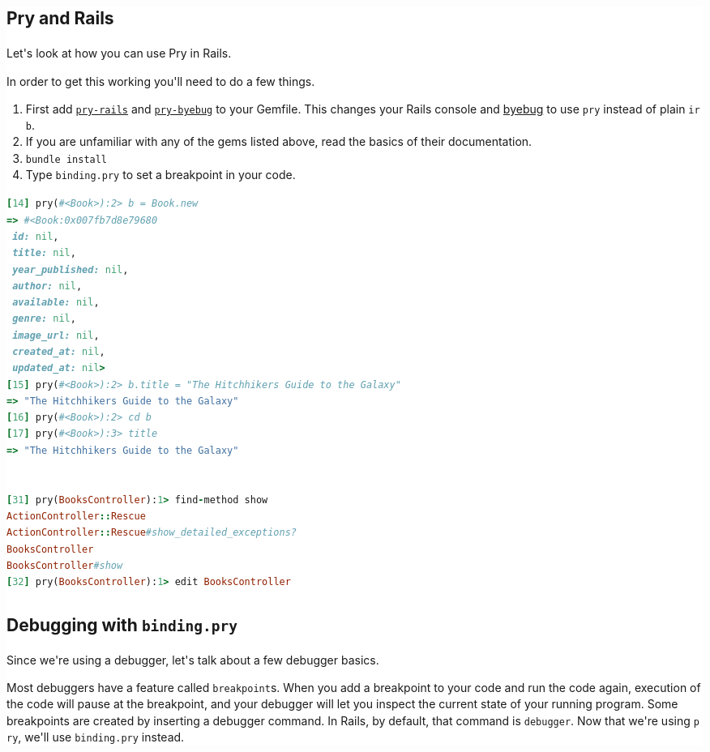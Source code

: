
## Pry and Rails

Let's look at how you can use Pry in Rails.


In order to get this working you'll need to do a few things.

1. First add [`pry-rails`](https://github.com/rweng/pry-rails) and [`pry-byebug`](https://github.com/deivid-rodriguez/pry-byebug) to your Gemfile. This changes your Rails console and [byebug](https://github.com/deivid-rodriguez/byebug) to use `pry` instead of plain `irb`.
2. If you are unfamiliar with any of the gems listed above, read the basics of their documentation.
3. `bundle install`
4. Type `binding.pry` to set a breakpoint in your code.


```ruby
[14] pry(#<Book>):2> b = Book.new
=> #<Book:0x007fb7d8e79680
 id: nil,
 title: nil,
 year_published: nil,
 author: nil,
 available: nil,
 genre: nil,
 image_url: nil,
 created_at: nil,
 updated_at: nil>
[15] pry(#<Book>):2> b.title = "The Hitchhikers Guide to the Galaxy"
=> "The Hitchhikers Guide to the Galaxy"
[16] pry(#<Book>):2> cd b
[17] pry(#<Book>):3> title
=> "The Hitchhikers Guide to the Galaxy"


[31] pry(BooksController):1> find-method show
ActionController::Rescue
ActionController::Rescue#show_detailed_exceptions?
BooksController
BooksController#show
[32] pry(BooksController):1> edit BooksController

```



##  Debugging with `binding.pry`

Since we're using a debugger, let's talk about a few debugger basics.  

Most debuggers have a feature called `breakpoint`s.  When you add a breakpoint to your code and run the code again, execution of the code will pause at the breakpoint, and your debugger will let you inspect the current state of your running program.  Some breakpoints are created by inserting a debugger command.  In Rails, by default, that command is `debugger`. Now that we're using `pry`, we'll use `binding.pry` instead.
